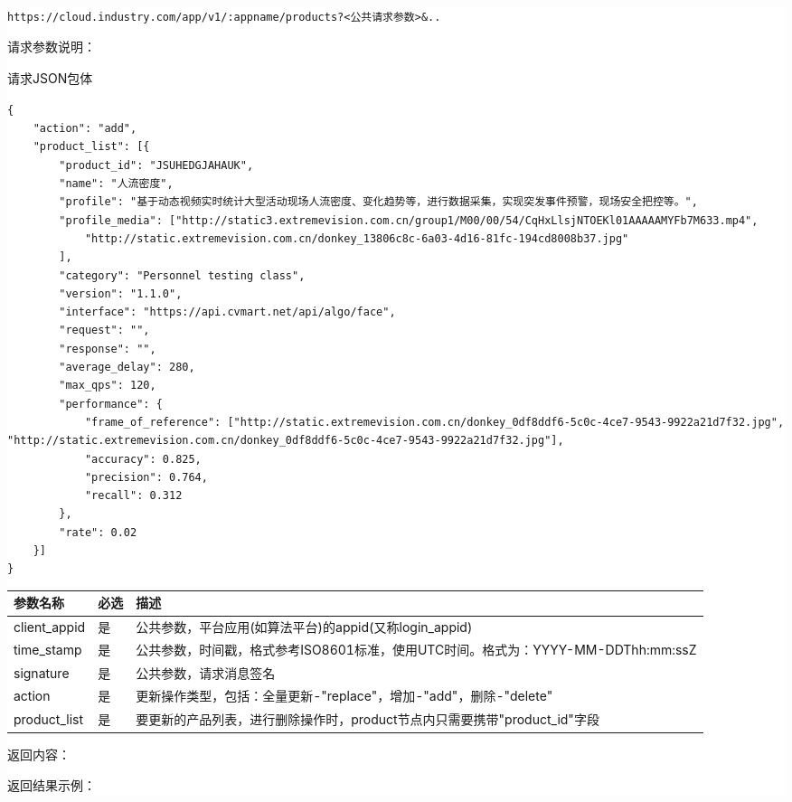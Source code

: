 ```
https://cloud.industry.com/app/v1/:appname/products?<公共请求参数>&..
```

请求参数说明：

请求JSON包体

```
{
    "action": "add",
    "product_list": [{
        "product_id": "JSUHEDGJAHAUK",
        "name": "人流密度",
        "profile": "基于动态视频实时统计大型活动现场人流密度、变化趋势等，进行数据采集，实现突发事件预警，现场安全把控等。",
        "profile_media": ["http://static3.extremevision.com.cn/group1/M00/00/54/CqHxLlsjNTOEKl01AAAAAMYFb7M633.mp4",
            "http://static.extremevision.com.cn/donkey_13806c8c-6a03-4d16-81fc-194cd8008b37.jpg"
        ],
        "category": "Personnel testing class",
        "version": "1.1.0",
        "interface": "https://api.cvmart.net/api/algo/face",
        "request": "",
        "response": "",
        "average_delay": 280,
        "max_qps": 120,
        "performance": {
            "frame_of_reference": ["http://static.extremevision.com.cn/donkey_0df8ddf6-5c0c-4ce7-9543-9922a21d7f32.jpg", "http://static.extremevision.com.cn/donkey_0df8ddf6-5c0c-4ce7-9543-9922a21d7f32.jpg"],
            "accuracy": 0.825,
            "precision": 0.764,
            "recall": 0.312
        },
        "rate": 0.02
    }]
}
```

| 参数名称 | 必选 | 描述 |
| :- | :- | :- |
| client_appid | 是 | 公共参数，平台应用(如算法平台)的appid(又称login_appid) |
| time_stamp | 是 | 公共参数，时间戳，格式参考ISO8601标准，使用UTC时间。格式为：YYYY-MM-DDThh:mm:ssZ |
| signature | 是 | 公共参数，请求消息签名 |
| action | 是 | 更新操作类型，包括：全量更新-"replace"，增加-"add"，删除-"delete" |
| product_list | 是 | 要更新的产品列表，进行删除操作时，product节点内只需要携带"product_id"字段 |

返回内容：
 
返回结果示例：

